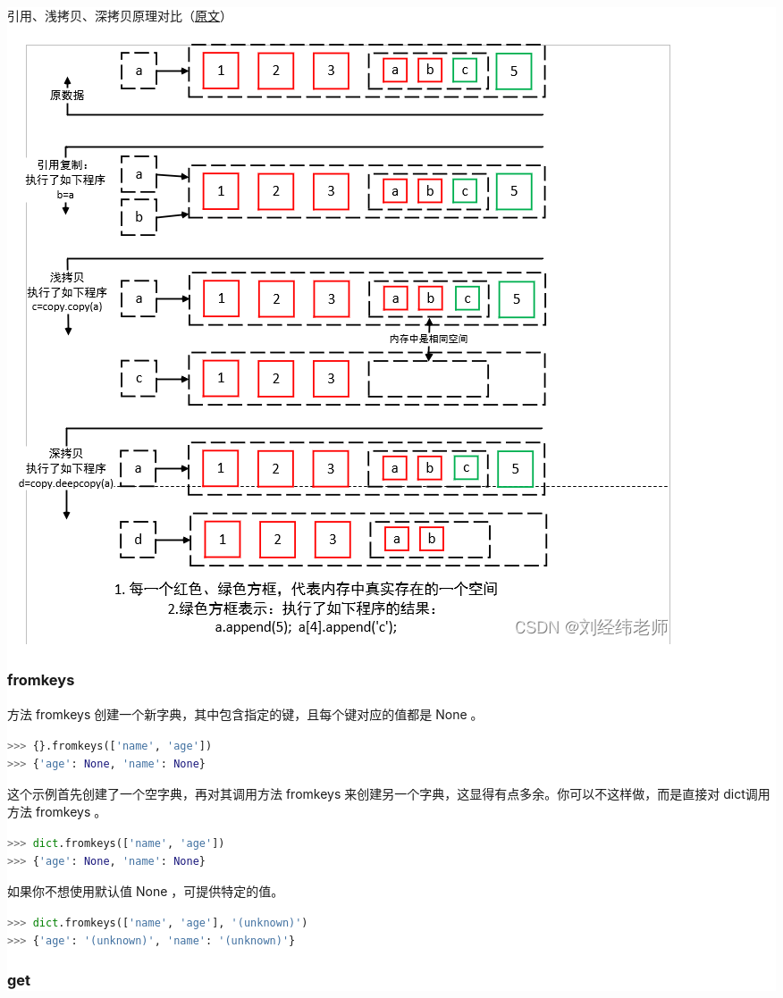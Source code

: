 引用、浅拷贝、深拷贝原理对比（[原文](https://blog.csdn.net/liujingwei8610/article/details/122519256)）

![](./images/dict-copyanddeepcopy.png)



### fromkeys

方法 fromkeys 创建一个新字典，其中包含指定的键，且每个键对应的值都是 None 。
```python
>>> {}.fromkeys(['name', 'age'])
>>> {'age': None, 'name': None}
```
这个示例首先创建了一个空字典，再对其调用方法 fromkeys 来创建另一个字典，这显得有点多余。你可以不这样做，而是直接对 dict调用方法 fromkeys 。
```python
>>> dict.fromkeys(['name', 'age'])
>>> {'age': None, 'name': None}
```
如果你不想使用默认值 None ，可提供特定的值。
```python
>>> dict.fromkeys(['name', 'age'], '(unknown)')
>>> {'age': '(unknown)', 'name': '(unknown)'}
```
### get
